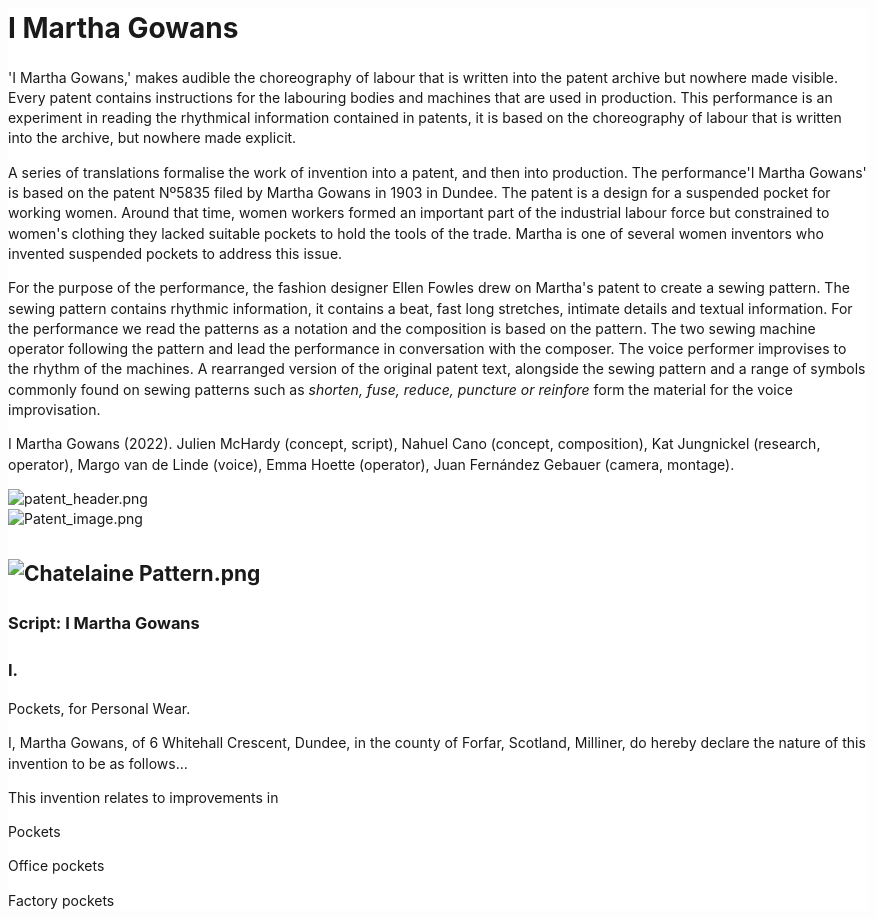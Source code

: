 # I Martha Gowans

'I Martha Gowans,' makes audible the choreography of labour that is written into the patent archive but nowhere made visible. Every patent contains instructions for the labouring bodies and machines that are used in production. This performance is an experiment in reading the rhythmical information contained in patents, it is based on the choreography of labour that is written into the archive, but nowhere made explicit. 

A series of translations formalise the work of invention into a patent, and then into production. The performance'I Martha Gowans' is based on the patent Nº5835 filed by Martha Gowans in 1903 in Dundee. The patent is a design for a suspended pocket for working women. Around that time, women workers formed an important part of the industrial labour force but constrained to women's clothing they lacked suitable pockets to hold the tools of the trade. Martha is one of several women inventors who invented suspended pockets to address this issue. 

<maybe include the search or images from other chatelaines here>

For the purpose of the performance, the fashion designer Ellen Fowles drew on Martha's patent to create a sewing pattern. The sewing pattern contains rhythmic information, it contains a beat, fast long stretches, intimate details and textual information. For the performance we read the patterns as a notation and the composition is based on the pattern. The two sewing machine operator following the pattern and lead the performance in conversation with the composer. The voice performer improvises to the rhythm of the machines. A rearranged version of the original patent text, alongside the sewing pattern and a range of symbols commonly found on sewing patterns such as *shorten, fuse, reduce, puncture or reinfore* form the material for the voice improvisation.

I Martha Gowans (2022). Julien McHardy (concept, script), Nahuel Cano (concept, composition), Kat Jungnickel (research, operator), Margo van de Linde (voice), Emma Hoette (operator), Juan Fernández Gebauer (camera, montage). 

![patent_header.png](/static/images/patent_header.png)  
![Patent_image.png](/static/images/Patent_image.png)

## ![Chatelaine Pattern.png](/static/images/Chatelaine%20Pattern.png)

### Script: I Martha Gowans

### I.

Pockets, for Personal Wear.

I, Martha Gowans, of 6 Whitehall Crescent, Dundee, in the county of Forfar, Scotland, Milliner, do hereby declare the nature of this invention to be as follows…

This invention relates to improvements in

Pockets

Office pockets 

Factory pockets

